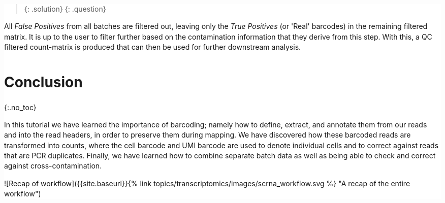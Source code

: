 > {: .solution}
{: .question}

All *False Positives* from all batches are filtered out, leaving only the *True Positives* (or 'Real' barcodes) in the remaining filtered matrix. It is up to the user to filter further based on the contamination information that they derive from this step. With this, a QC filtered count-matrix is produced that can then be used for further downstream analysis.



# Conclusion
{:.no_toc}

In this tutorial we have learned the importance of barcoding; namely how to define, extract, and annotate them from our reads and into the read headers, in order to preserve them during mapping. We have discovered how these barcoded reads are transformed into counts, where the cell barcode and UMI barcode are used to denote individual cells and to correct against reads that are PCR duplicates. Finally, we have learned how to combine separate batch data as well as being able to check and correct against cross-contamination.

![Recap of workflow]({{site.baseurl}}{% link topics/transcriptomics/images/scrna_workflow.svg %} "A recap of the entire workflow")
